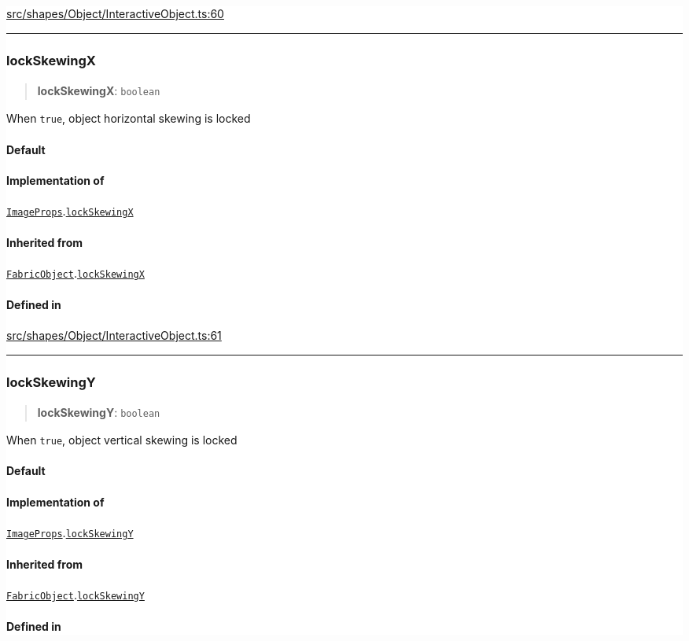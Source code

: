 [src/shapes/Object/InteractiveObject.ts:60](https://github.com/fabricjs/fabric.js/blob/8748628df7e9de00ba77413bfc3ad9e9fe9d4f30/src/shapes/Object/InteractiveObject.ts#L60)

***

### lockSkewingX

> **lockSkewingX**: `boolean`

When `true`, object horizontal skewing is locked

#### Default

```ts

```

#### Implementation of

[`ImageProps`](/api/interfaces/imageprops/).[`lockSkewingX`](/api/interfaces/imageprops/#lockskewingx)

#### Inherited from

[`FabricObject`](/api/classes/fabricobject/).[`lockSkewingX`](/api/classes/fabricobject/#lockskewingx)

#### Defined in

[src/shapes/Object/InteractiveObject.ts:61](https://github.com/fabricjs/fabric.js/blob/8748628df7e9de00ba77413bfc3ad9e9fe9d4f30/src/shapes/Object/InteractiveObject.ts#L61)

***

### lockSkewingY

> **lockSkewingY**: `boolean`

When `true`, object vertical skewing is locked

#### Default

```ts

```

#### Implementation of

[`ImageProps`](/api/interfaces/imageprops/).[`lockSkewingY`](/api/interfaces/imageprops/#lockskewingy)

#### Inherited from

[`FabricObject`](/api/classes/fabricobject/).[`lockSkewingY`](/api/classes/fabricobject/#lockskewingy)

#### Defined in

